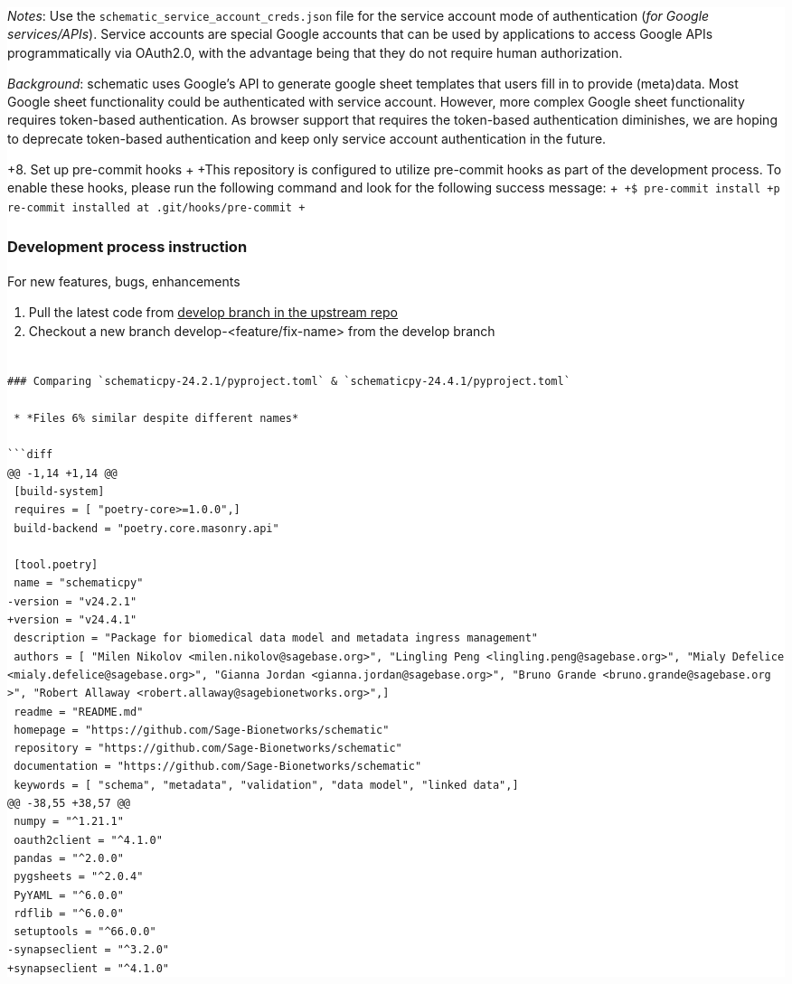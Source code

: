  *Notes*: Use the ``schematic_service_account_creds.json`` file for the service
 account mode of authentication (*for Google services/APIs*). Service accounts 
 are special Google accounts that can be used by applications to access Google APIs 
 programmatically via OAuth2.0, with the advantage being that they do not require 
 human authorization. 
 
 *Background*: schematic uses Google’s API to generate google sheet templates that users fill in to provide (meta)data.
 Most Google sheet functionality could be authenticated with service account. However, more complex Google sheet functionality
 requires token-based authentication. As browser support that requires the token-based authentication diminishes, we are hoping to deprecate
 token-based authentication and keep only service account authentication in the future. 
 
+8. Set up pre-commit hooks
+
+This repository is configured to utilize pre-commit hooks as part of the development process. To enable these hooks, please run the following command and look for the following success message:
+```
+$ pre-commit install
+pre-commit installed at .git/hooks/pre-commit
+```
 
 ### Development process instruction
 
 For new features, bugs, enhancements
 
 1. Pull the latest code from [develop branch in the upstream repo](https://github.com/Sage-Bionetworks/schematic)
 2. Checkout a new branch develop-<feature/fix-name> from the develop branch
```

### Comparing `schematicpy-24.2.1/pyproject.toml` & `schematicpy-24.4.1/pyproject.toml`

 * *Files 6% similar despite different names*

```diff
@@ -1,14 +1,14 @@
 [build-system]
 requires = [ "poetry-core>=1.0.0",]
 build-backend = "poetry.core.masonry.api"
 
 [tool.poetry]
 name = "schematicpy"
-version = "v24.2.1"
+version = "v24.4.1"
 description = "Package for biomedical data model and metadata ingress management"
 authors = [ "Milen Nikolov <milen.nikolov@sagebase.org>", "Lingling Peng <lingling.peng@sagebase.org>", "Mialy Defelice <mialy.defelice@sagebase.org>", "Gianna Jordan <gianna.jordan@sagebase.org>", "Bruno Grande <bruno.grande@sagebase.org>", "Robert Allaway <robert.allaway@sagebionetworks.org>",]
 readme = "README.md"
 homepage = "https://github.com/Sage-Bionetworks/schematic"
 repository = "https://github.com/Sage-Bionetworks/schematic"
 documentation = "https://github.com/Sage-Bionetworks/schematic"
 keywords = [ "schema", "metadata", "validation", "data model", "linked data",]
@@ -38,55 +38,57 @@
 numpy = "^1.21.1"
 oauth2client = "^4.1.0"
 pandas = "^2.0.0"
 pygsheets = "^2.0.4"
 PyYAML = "^6.0.0"
 rdflib = "^6.0.0"
 setuptools = "^66.0.0"
-synapseclient = "^3.2.0"
+synapseclient = "^4.1.0"
```